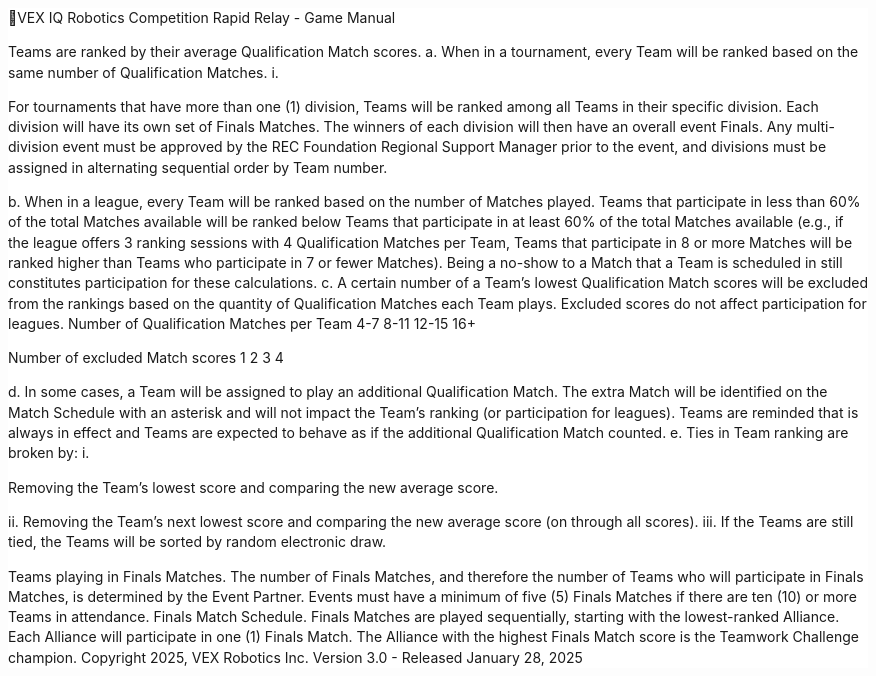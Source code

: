 VEX IQ Robotics Competition Rapid Relay - Game Manual

<T17> Teams are ranked by their average Qualification Match scores.
a. When in a tournament, every Team will be ranked based on the same number of Qualification
Matches.
i.

For tournaments that have more than one (1) division, Teams will be ranked among all Teams
in their specific division. Each division will have its own set of Finals Matches. The winners of
each division will then have an overall event Finals. Any multi-division event must be approved
by the REC Foundation Regional Support Manager prior to the event, and divisions must be
assigned in alternating sequential order by Team number.

b. When in a league, every Team will be ranked based on the number of Matches played. Teams that
participate in less than 60% of the total Matches available will be ranked below Teams that participate in at least 60% of the total Matches available (e.g., if the league offers 3 ranking sessions
with 4 Qualification Matches per Team, Teams that participate in 8 or more Matches will be ranked
higher than Teams who participate in 7 or fewer Matches). Being a no-show to a Match that a
Team is scheduled in still constitutes participation for these calculations.
c. A certain number of a Team’s lowest Qualification Match scores will be excluded from the
rankings based on the quantity of Qualification Matches each Team plays. Excluded scores do
not affect participation for leagues.
Number of Qualification Matches per Team
4-7
8-11
12-15
16+

Number of excluded Match scores
1
2
3
4

d. In some cases, a Team will be assigned to play an additional Qualification Match. The extra Match
will be identified on the Match Schedule with an asterisk and will not impact the Team’s ranking
(or participation for leagues). Teams are reminded that <G1> is always in effect and Teams are
expected to behave as if the additional Qualification Match counted.
e. Ties in Team ranking are broken by:
i.

Removing the Team’s lowest score and comparing the new average score.

ii. Removing the Team’s next lowest score and comparing the new average score (on through all
scores).
iii. If the Teams are still tied, the Teams will be sorted by random electronic draw.

<T18> Teams playing in Finals Matches. The number of Finals Matches, and therefore the number of
Teams who will participate in Finals Matches, is determined by the Event Partner. Events must have a
minimum of five (5) Finals Matches if there are ten (10) or more Teams in attendance.
<T19> Finals Match Schedule. Finals Matches are played sequentially, starting with the lowest-ranked
Alliance. Each Alliance will participate in one (1) Finals Match. The Alliance with the highest Finals Match
score is the Teamwork Challenge champion.
Copyright 2025, VEX Robotics Inc.
Version 3.0 - Released January 28, 2025
